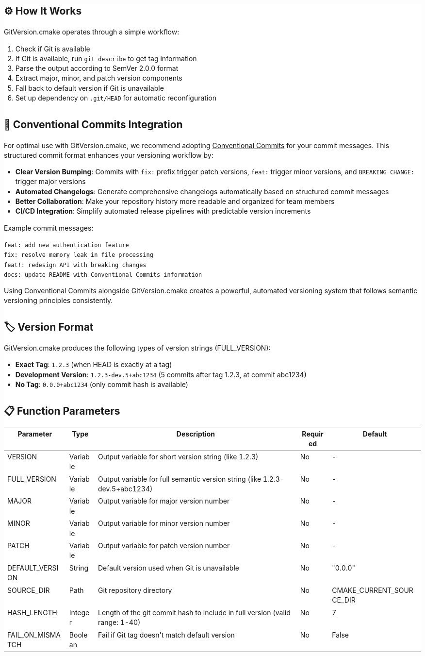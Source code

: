 ## ⚙️ How It Works

GitVersion.cmake operates through a simple workflow:

1. Check if Git is available
2. If Git is available, run `git describe` to get tag information
3. Parse the output according to SemVer 2.0.0 format
4. Extract major, minor, and patch version components
5. Fall back to default version if Git is unavailable
6. Set up dependency on `.git/HEAD` for automatic reconfiguration

## 📝 Conventional Commits Integration

For optimal use with GitVersion.cmake, we recommend adopting [Conventional Commits](https://www.conventionalcommits.org/) for your commit messages. This structured commit format enhances your versioning workflow by:

- **Clear Version Bumping**: Commits with `fix:` prefix trigger patch versions, `feat:` trigger minor versions, and `BREAKING CHANGE:` trigger major versions
- **Automated Changelogs**: Generate comprehensive changelogs automatically based on structured commit messages
- **Better Collaboration**: Make your repository history more readable and organized for team members
- **CI/CD Integration**: Simplify automated release pipelines with predictable version increments

Example commit messages:
```
feat: add new authentication feature
fix: resolve memory leak in file processing
feat!: redesign API with breaking changes
docs: update README with Conventional Commits information
```

Using Conventional Commits alongside GitVersion.cmake creates a powerful, automated versioning system that follows semantic versioning principles consistently.

## 🏷️ Version Format

GitVersion.cmake produces the following types of version strings (FULL_VERSION):

- **Exact Tag**: `1.2.3` (when HEAD is exactly at a tag)
- **Development Version**: `1.2.3-dev.5+abc1234` (5 commits after tag 1.2.3, at commit abc1234)
- **No Tag**: `0.0.0+abc1234` (only commit hash is available)

## 📋 Function Parameters

| Parameter | Type | Description | Required | Default |
|-----------|------|-------------|----------|---------|
| VERSION | Variable | Output variable for short version string (like 1.2.3) | No | - |
| FULL_VERSION | Variable | Output variable for full semantic version string (like 1.2.3-dev.5+abc1234) | No | - |
| MAJOR | Variable | Output variable for major version number | No | - |
| MINOR | Variable | Output variable for minor version number | No | - |
| PATCH | Variable | Output variable for patch version number | No | - |
| DEFAULT_VERSION | String | Default version used when Git is unavailable | No | "0.0.0" |
| SOURCE_DIR | Path | Git repository directory | No | CMAKE_CURRENT_SOURCE_DIR |
| HASH_LENGTH | Integer | Length of the git commit hash to include in full version (valid range: 1-40) | No | 7 |
| FAIL_ON_MISMATCH | Boolean | Fail if Git tag doesn't match default version | No | False |
